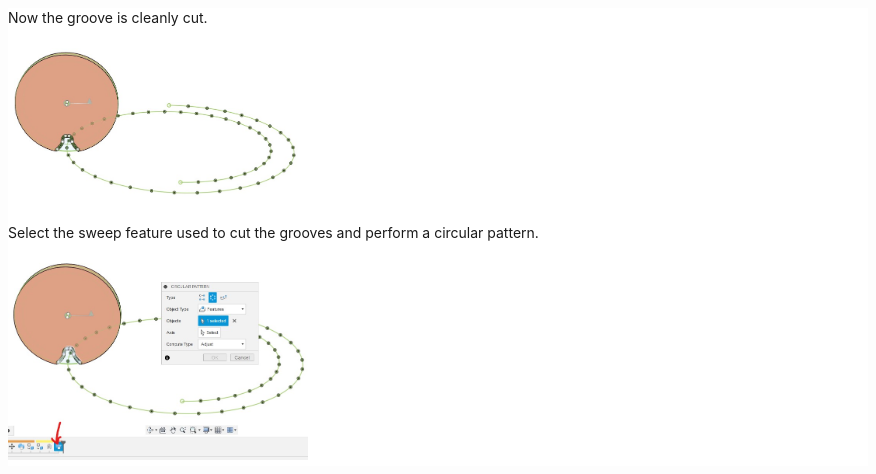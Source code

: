 Now the groove is cleanly cut.

<a href="assets/archimedean32.jpg"><img src="assets/archimedean32.jpg" width="300" /></a>

Select the sweep feature used to cut the grooves and perform a circular pattern.

<a href="assets/archimedean33.jpg"><img src="assets/archimedean33.jpg" width="300" /></a>
